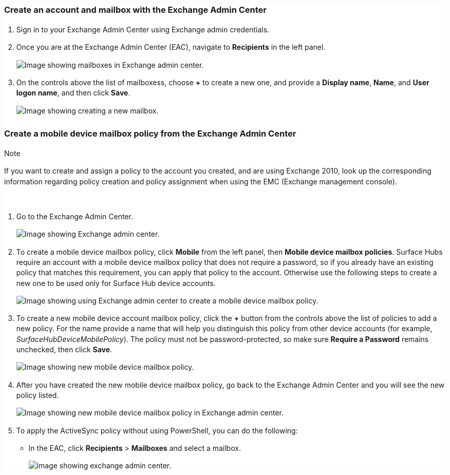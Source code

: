 ### <a href="" id="create-device-acct-exch-admin-ctr"></a>Create an account and mailbox with the Exchange Admin Center

1.  Sign in to your Exchange Admin Center using Exchange admin credentials.
2.  Once you are at the Exchange Admin Center (EAC), navigate to **Recipients** in the left panel.

    ![Image showing mailboxes in Exchange admin center.](images/setupdeviceacctexch-01.png)

3.  On the controls above the list of mailboxess, choose **+** to create a new one, and provide a **Display name**, **Name**, and **User logon name**, and then click **Save**.

    ![Image showing creating a new mailbox.](images/setupdeviceacctexch-02.png)

### <a href="" id="create-device-acct-exch-mbx-policy"></a>Create a mobile device mailbox policy from the Exchange Admin Center

>[!NOTE]
>If you want to create and assign a policy to the account you created, and are using Exchange 2010, look up the corresponding information regarding policy creation and policy assignment when using the EMC (Exchange management console).

 

1.  Go to the Exchange Admin Center.

    ![Image showing Exchange admin center.](images/setupdeviceacctexch-03.png)

2.  To create a mobile device mailbox policy, click **Mobile** from the left panel, then **Mobile device mailbox policies**. Surface Hubs require an account with a mobile device mailbox policy that does not require a password, so if you already have an existing policy that matches this requirement, you can apply that policy to the account. Otherwise use the following steps to create a new one to be used only for Surface Hub device accounts.

    ![Image showing using Exchange admin center to create a mobile device mailbox policy.](images/setupdeviceacctexch-05.png)

3.  To create a new mobile device account mailbox policy, click the **+** button from the controls above the list of policies to add a new policy. For the name provide a name that will help you distinguish this policy from other device accounts (for example, *SurfaceHubDeviceMobilePolicy*). The policy must not be password-protected, so make sure **Require a Password** remains unchecked, then click **Save**.

    ![Image showing new mobile device mailbox policy.](images/setupdeviceacctexch-06.png)

4.  After you have created the new mobile device mailbox policy, go back to the Exchange Admin Center and you will see the new policy listed.

    ![Image showing new mobile device mailbox policy in Exchange admin center.](images/setupdeviceacctexch-07.png)

5.  To apply the ActiveSync policy without using PowerShell, you can do the following:

    -   In the EAC, click **Recipients** &gt; **Mailboxes** and select a mailbox.

        ![image showing exchange admin center.](images/setupdeviceacctexch-08.png)
